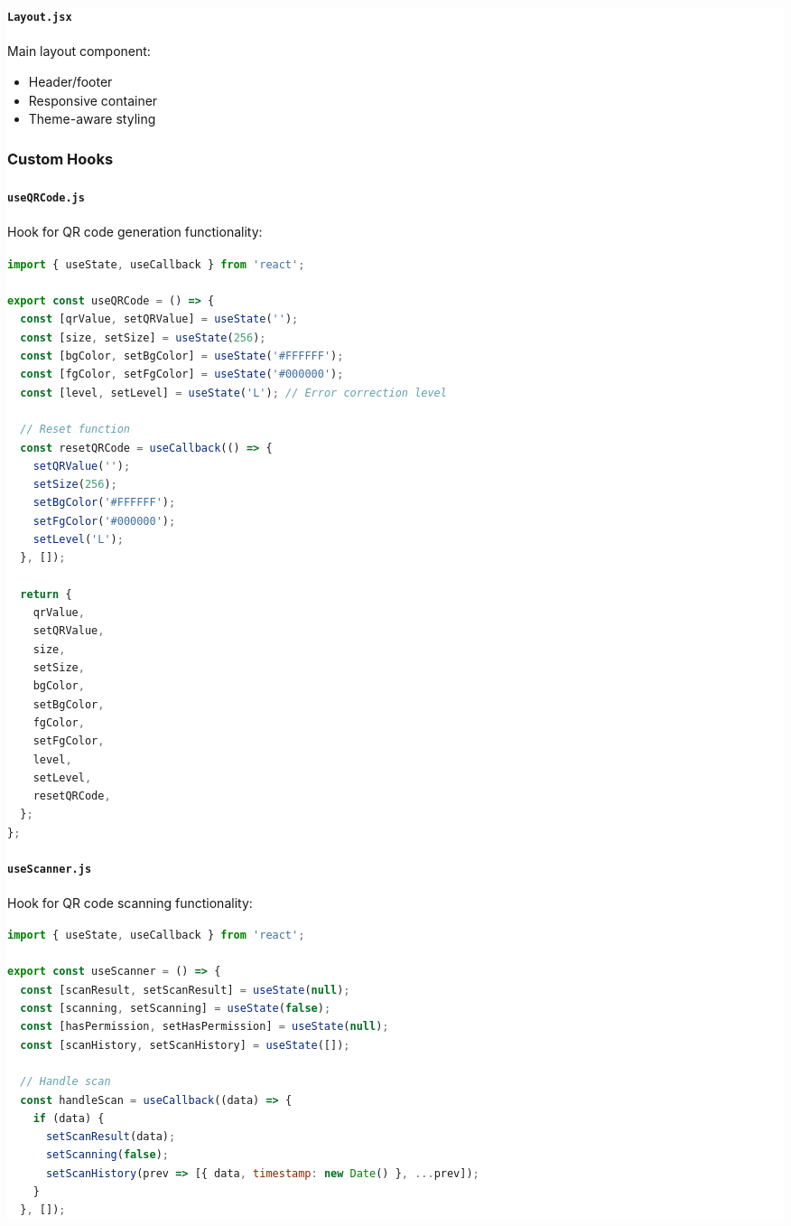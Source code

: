 #### `Layout.jsx`
Main layout component:
- Header/footer
- Responsive container
- Theme-aware styling

### Custom Hooks

#### `useQRCode.js`
Hook for QR code generation functionality:
```javascript
import { useState, useCallback } from 'react';

export const useQRCode = () => {
  const [qrValue, setQRValue] = useState('');
  const [size, setSize] = useState(256);
  const [bgColor, setBgColor] = useState('#FFFFFF');
  const [fgColor, setFgColor] = useState('#000000');
  const [level, setLevel] = useState('L'); // Error correction level
  
  // Reset function
  const resetQRCode = useCallback(() => {
    setQRValue('');
    setSize(256);
    setBgColor('#FFFFFF');
    setFgColor('#000000');
    setLevel('L');
  }, []);
  
  return {
    qrValue,
    setQRValue,
    size,
    setSize,
    bgColor,
    setBgColor,
    fgColor,
    setFgColor,
    level,
    setLevel,
    resetQRCode,
  };
};
```

#### `useScanner.js`
Hook for QR code scanning functionality:
```javascript
import { useState, useCallback } from 'react';

export const useScanner = () => {
  const [scanResult, setScanResult] = useState(null);
  const [scanning, setScanning] = useState(false);
  const [hasPermission, setHasPermission] = useState(null);
  const [scanHistory, setScanHistory] = useState([]);
  
  // Handle scan
  const handleScan = useCallback((data) => {
    if (data) {
      setScanResult(data);
      setScanning(false);
      setScanHistory(prev => [{ data, timestamp: new Date() }, ...prev]);
    }
  }, []);
```